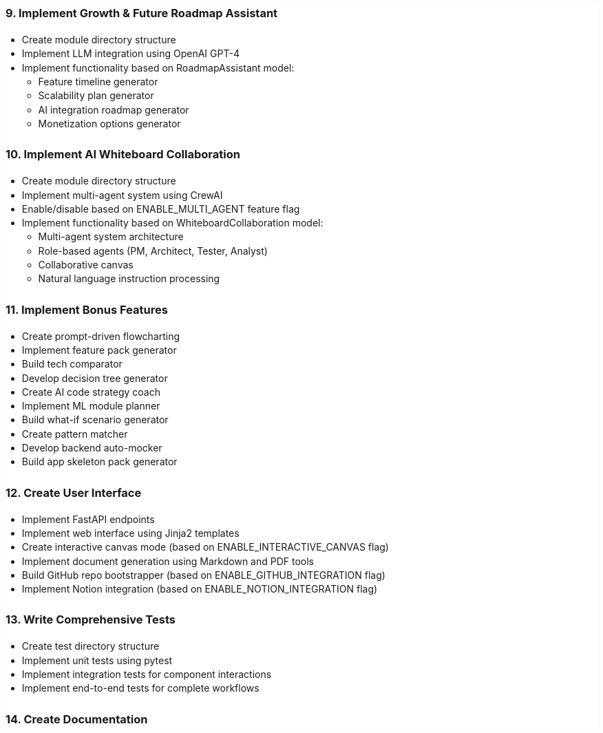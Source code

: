 ### 9. Implement Growth & Future Roadmap Assistant

- Create module directory structure
- Implement LLM integration using OpenAI GPT-4
- Implement functionality based on RoadmapAssistant model:
  - Feature timeline generator
  - Scalability plan generator
  - AI integration roadmap generator
  - Monetization options generator

### 10. Implement AI Whiteboard Collaboration

- Create module directory structure
- Implement multi-agent system using CrewAI
- Enable/disable based on ENABLE_MULTI_AGENT feature flag
- Implement functionality based on WhiteboardCollaboration model:
  - Multi-agent system architecture
  - Role-based agents (PM, Architect, Tester, Analyst)
  - Collaborative canvas
  - Natural language instruction processing

### 11. Implement Bonus Features

- Create prompt-driven flowcharting
- Implement feature pack generator
- Build tech comparator
- Develop decision tree generator
- Create AI code strategy coach
- Implement ML module planner
- Build what-if scenario generator
- Create pattern matcher
- Develop backend auto-mocker
- Build app skeleton pack generator

### 12. Create User Interface

- Implement FastAPI endpoints
- Implement web interface using Jinja2 templates
- Create interactive canvas mode (based on ENABLE_INTERACTIVE_CANVAS flag)
- Implement document generation using Markdown and PDF tools
- Build GitHub repo bootstrapper (based on ENABLE_GITHUB_INTEGRATION flag)
- Implement Notion integration (based on ENABLE_NOTION_INTEGRATION flag)

### 13. Write Comprehensive Tests

- Create test directory structure
- Implement unit tests using pytest
- Implement integration tests for component interactions
- Implement end-to-end tests for complete workflows

### 14. Create Documentation
